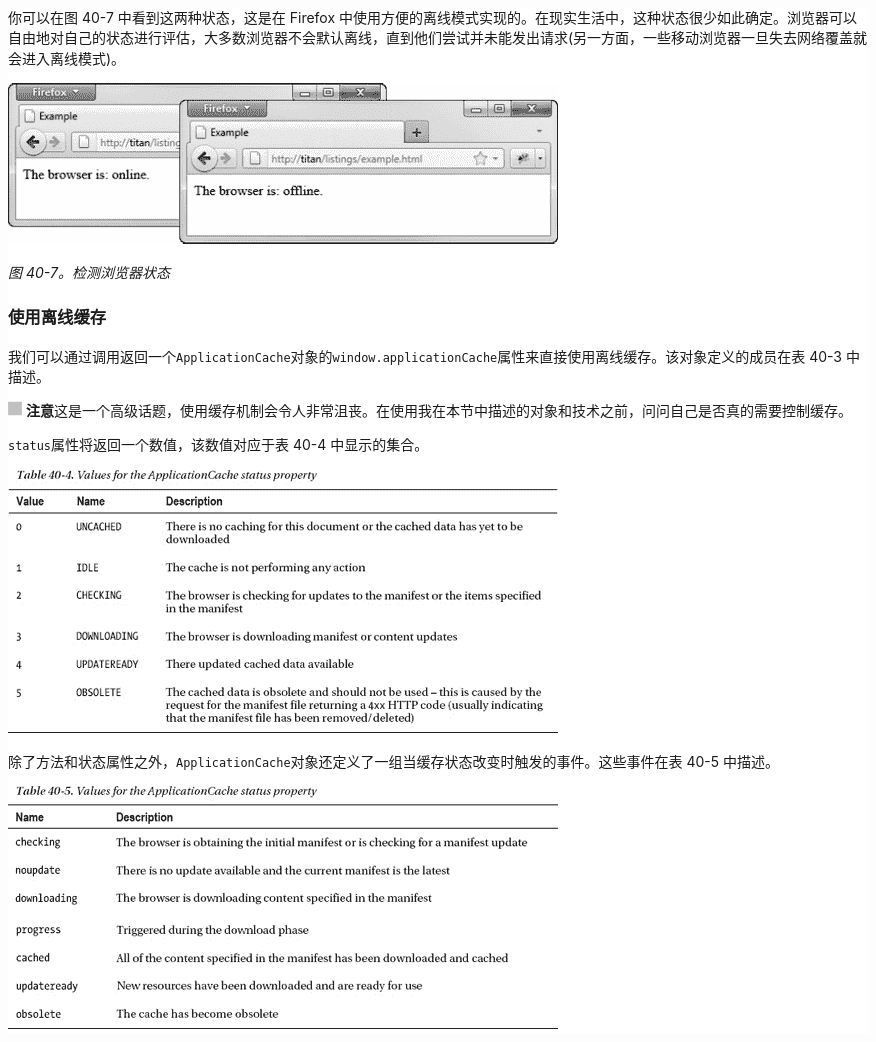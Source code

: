 你可以在图 40-7 中看到这两种状态，这是在 Firefox 中使用方便的离线模式实现的。在现实生活中，这种状态很少如此确定。浏览器可以自由地对自己的状态进行评估，大多数浏览器不会默认离线，直到他们尝试并未能发出请求(另一方面，一些移动浏览器一旦失去网络覆盖就会进入离线模式)。

![Image](img/4007.jpg)

*图 40-7。检测浏览器状态*

### 使用离线缓存

我们可以通过调用返回一个`ApplicationCache`对象的`window.applicationCache`属性来直接使用离线缓存。该对象定义的成员在表 40-3 中描述。

![Image](img/square.jpg) **注意**这是一个高级话题，使用缓存机制会令人非常沮丧。在使用我在本节中描述的对象和技术之前，问问自己是否真的需要控制缓存。



`status`属性将返回一个数值，该数值对应于表 40-4 中显示的集合。

![Image](img/t4004.jpg)

除了方法和状态属性之外，`ApplicationCache`对象还定义了一组当缓存状态改变时触发的事件。这些事件在表 40-5 中描述。

![Image](img/t4005.jpg)

![Image](img/t4005a.jpg)
